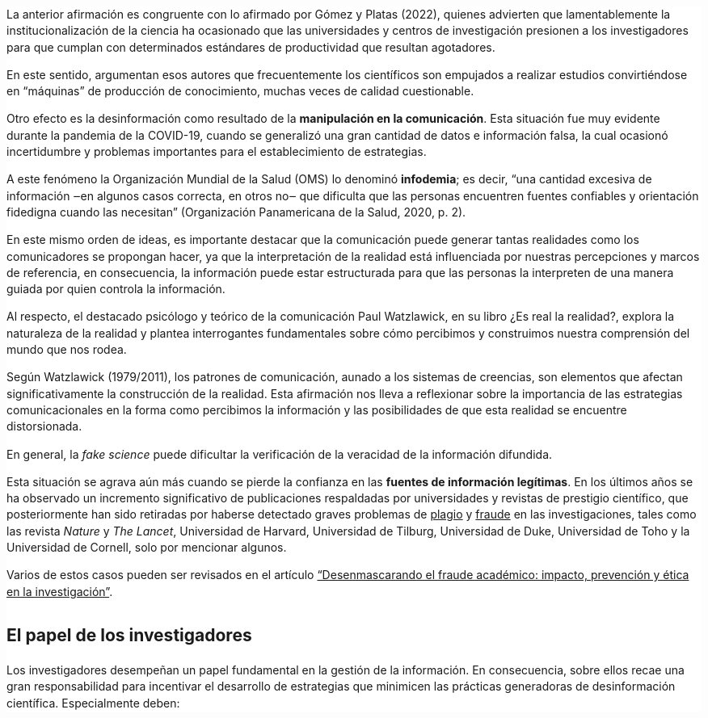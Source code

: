 La anterior afirmación es congruente con lo afirmado por Gómez y Platas (2022), quienes advierten que lamentablemente la institucionalización de la ciencia ha ocasionado que las universidades y centros de investigación presionen a los investigadores para que cumplan con determinados estándares de productividad que resultan agotadores.

En este sentido, argumentan esos autores que frecuentemente los científicos son empujados a realizar estudios convirtiéndose en “máquinas” de producción de conocimiento, muchas veces de calidad cuestionable.

Otro efecto es la desinformación como resultado de la **manipulación en la comunicación**. Esta situación fue muy evidente durante la pandemia de la COVID-19, cuando se generalizó una gran cantidad de datos e información falsa, la cual ocasionó incertidumbre y problemas importantes para el establecimiento de estrategias. 

A este fenómeno la Organización Mundial de la Salud (OMS) lo denominó **infodemia**; es decir, “una cantidad excesiva de información ‒en algunos casos correcta, en otros no‒ que dificulta que las personas encuentren fuentes confiables y orientación fidedigna cuando las necesitan” (Organización Panamericana de la Salud, 2020, p. 2).

En este mismo orden de ideas, es importante destacar que la comunicación puede generar tantas realidades como los comunicadores se propongan hacer, ya que la interpretación de la realidad está influenciada por nuestras percepciones y marcos de referencia, en consecuencia, la información puede estar estructurada para que las personas la interpreten de una manera guiada por quien controla la información.

Al respecto, el destacado psicólogo y teórico de la comunicación Paul Watzlawick, en su libro ¿Es real la realidad?, explora la naturaleza de la realidad y plantea interrogantes fundamentales sobre cómo percibimos y construimos nuestra comprensión del mundo que nos rodea.

Según Watzlawick (1979/2011), los patrones de comunicación, aunado a los sistemas de creencias, son elementos que afectan significativamente la construcción de la realidad. Esta afirmación nos lleva a reflexionar sobre la importancia de las estrategias comunicacionales en la forma como percibimos la información y las posibilidades de que esta realidad se encuentre distorsionada.

En general, la *fake science* puede dificultar la verificación de la veracidad de la información difundida.

Esta situación se agrava aún más cuando se pierde la confianza en las **fuentes de información legítimas**. En los últimos años se ha observado un incremento significativo de publicaciones respaldadas por universidades y revistas de prestigio científico, que posteriormente han sido retiradas por haberse detectado graves problemas de [plagio](https://www.aviliomv.com/blog/el-plagio-y-el-autoplagio) y [fraude](https://www.aviliomv.com/blog/desenmascarando-el-fraude-academico) en las investigaciones, tales como las revista *Nature* y *The Lancet*, Universidad de Harvard, Universidad de Tilburg, Universidad de Duke, Universidad de Toho y la Universidad de Cornell, solo por mencionar algunos.

Varios de estos casos pueden ser revisados en el artículo [“Desenmascarando el fraude académico: impacto, prevención y ética en la investigación”](https://www.aviliomv.com/blog/desenmascarando-el-fraude-academico).

## El papel de los investigadores

Los investigadores desempeñan un papel fundamental en la gestión de la información. En consecuencia, sobre ellos recae una gran responsabilidad para incentivar el desarrollo de estrategias que minimicen las prácticas generadoras de desinformación científica. Especialmente deben:
